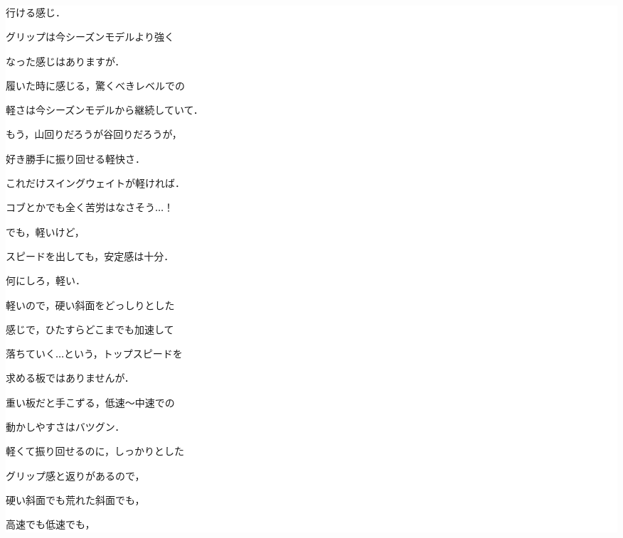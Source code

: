 
行ける感じ．





グリップは今シーズンモデルより強く


なった感じはありますが．


履いた時に感じる，驚くべきレベルでの


軽さは今シーズンモデルから継続していて．


もう，山回りだろうが谷回りだろうが，


好き勝手に振り回せる軽快さ．


これだけスイングウェイトが軽ければ．


コブとかでも全く苦労はなさそう…！


でも，軽いけど，


スピードを出しても，安定感は十分．





何にしろ，軽い．


軽いので，硬い斜面をどっしりとした


感じで，ひたすらどこまでも加速して


落ちていく…という，トップスピードを


求める板ではありませんが．


重い板だと手こずる，低速～中速での


動かしやすさはバツグン．





軽くて振り回せるのに，しっかりとした


グリップ感と返りがあるので，


硬い斜面でも荒れた斜面でも，


高速でも低速でも，
